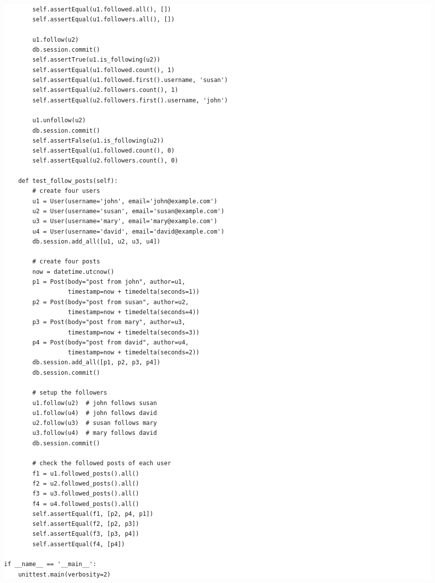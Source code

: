 ```
        self.assertEqual(u1.followed.all(), [])
        self.assertEqual(u1.followers.all(), [])

        u1.follow(u2)
        db.session.commit()
        self.assertTrue(u1.is_following(u2))
        self.assertEqual(u1.followed.count(), 1)
        self.assertEqual(u1.followed.first().username, 'susan')
        self.assertEqual(u2.followers.count(), 1)
        self.assertEqual(u2.followers.first().username, 'john')

        u1.unfollow(u2)
        db.session.commit()
        self.assertFalse(u1.is_following(u2))
        self.assertEqual(u1.followed.count(), 0)
        self.assertEqual(u2.followers.count(), 0)

    def test_follow_posts(self):
        # create four users
        u1 = User(username='john', email='john@example.com')
        u2 = User(username='susan', email='susan@example.com')
        u3 = User(username='mary', email='mary@example.com')
        u4 = User(username='david', email='david@example.com')
        db.session.add_all([u1, u2, u3, u4])

        # create four posts
        now = datetime.utcnow()
        p1 = Post(body="post from john", author=u1,
                  timestamp=now + timedelta(seconds=1))
        p2 = Post(body="post from susan", author=u2,
                  timestamp=now + timedelta(seconds=4))
        p3 = Post(body="post from mary", author=u3,
                  timestamp=now + timedelta(seconds=3))
        p4 = Post(body="post from david", author=u4,
                  timestamp=now + timedelta(seconds=2))
        db.session.add_all([p1, p2, p3, p4])
        db.session.commit()

        # setup the followers
        u1.follow(u2)  # john follows susan
        u1.follow(u4)  # john follows david
        u2.follow(u3)  # susan follows mary
        u3.follow(u4)  # mary follows david
        db.session.commit()

        # check the followed posts of each user
        f1 = u1.followed_posts().all()
        f2 = u2.followed_posts().all()
        f3 = u3.followed_posts().all()
        f4 = u4.followed_posts().all()
        self.assertEqual(f1, [p2, p4, p1])
        self.assertEqual(f2, [p2, p3])
        self.assertEqual(f3, [p3, p4])
        self.assertEqual(f4, [p4])

if __name__ == '__main__':
    unittest.main(verbosity=2)
```
